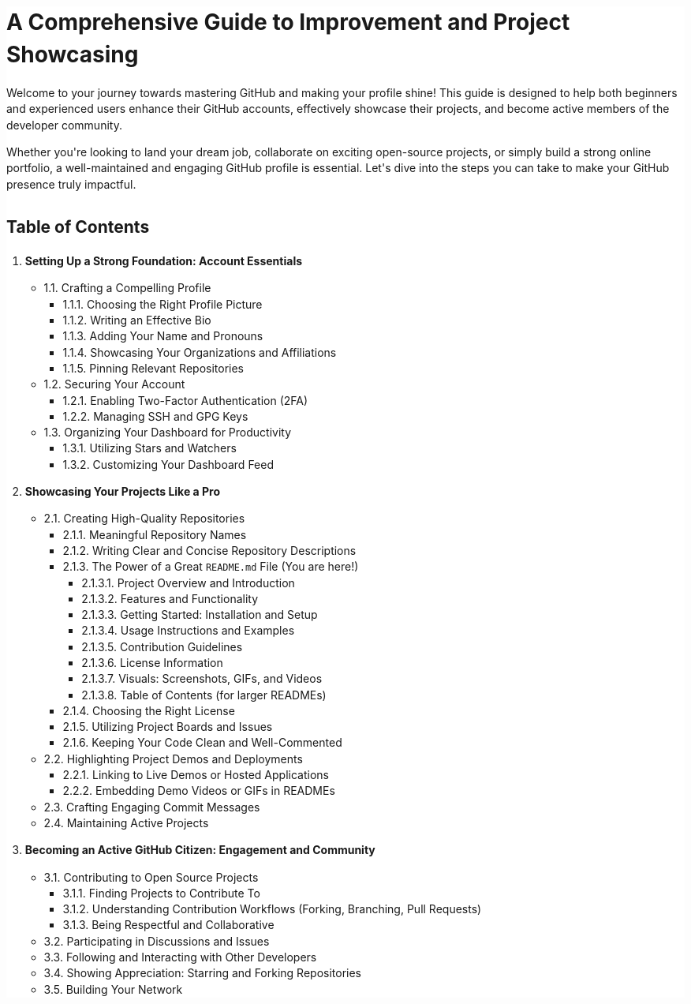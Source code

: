 # A Comprehensive Guide to Improvement and Project Showcasing

Welcome to your journey towards mastering GitHub and making your profile shine! This guide is designed to help both beginners and experienced users enhance their GitHub accounts, effectively showcase their projects, and become active members of the developer community.

Whether you're looking to land your dream job, collaborate on exciting open-source projects, or simply build a strong online portfolio, a well-maintained and engaging GitHub profile is essential. Let's dive into the steps you can take to make your GitHub presence truly impactful.

## Table of Contents

1.  **Setting Up a Strong Foundation: Account Essentials**
    *   1.1.  Crafting a Compelling Profile
        *   1.1.1.  Choosing the Right Profile Picture
        *   1.1.2.  Writing an Effective Bio
        *   1.1.3.  Adding Your Name and Pronouns
        *   1.1.4.  Showcasing Your Organizations and Affiliations
        *   1.1.5.  Pinning Relevant Repositories
    *   1.2.  Securing Your Account
        *   1.2.1.  Enabling Two-Factor Authentication (2FA)
        *   1.2.2.  Managing SSH and GPG Keys
    *   1.3.  Organizing Your Dashboard for Productivity
        *   1.3.1.  Utilizing Stars and Watchers
        *   1.3.2.  Customizing Your Dashboard Feed

2.  **Showcasing Your Projects Like a Pro**
    *   2.1.  Creating High-Quality Repositories
        *   2.1.1.  Meaningful Repository Names
        *   2.1.2.  Writing Clear and Concise Repository Descriptions
        *   2.1.3.  The Power of a Great `README.md` File (You are here!)
            *   2.1.3.1.  Project Overview and Introduction
            *   2.1.3.2.  Features and Functionality
            *   2.1.3.3.  Getting Started: Installation and Setup
            *   2.1.3.4.  Usage Instructions and Examples
            *   2.1.3.5.  Contribution Guidelines
            *   2.1.3.6.  License Information
            *   2.1.3.7.  Visuals: Screenshots, GIFs, and Videos
            *   2.1.3.8.  Table of Contents (for larger READMEs)
        *   2.1.4.  Choosing the Right License
        *   2.1.5.  Utilizing Project Boards and Issues
        *   2.1.6.  Keeping Your Code Clean and Well-Commented
    *   2.2.  Highlighting Project Demos and Deployments
        *   2.2.1.  Linking to Live Demos or Hosted Applications
        *   2.2.2.  Embedding Demo Videos or GIFs in READMEs
    *   2.3.  Crafting Engaging Commit Messages
    *   2.4.  Maintaining Active Projects

3.  **Becoming an Active GitHub Citizen: Engagement and Community**
    *   3.1.  Contributing to Open Source Projects
        *   3.1.1.  Finding Projects to Contribute To
        *   3.1.2.  Understanding Contribution Workflows (Forking, Branching, Pull Requests)
        *   3.1.3.  Being Respectful and Collaborative
    *   3.2.  Participating in Discussions and Issues
    *   3.3.  Following and Interacting with Other Developers
    *   3.4.  Showing Appreciation: Starring and Forking Repositories
    *   3.5.  Building Your Network
